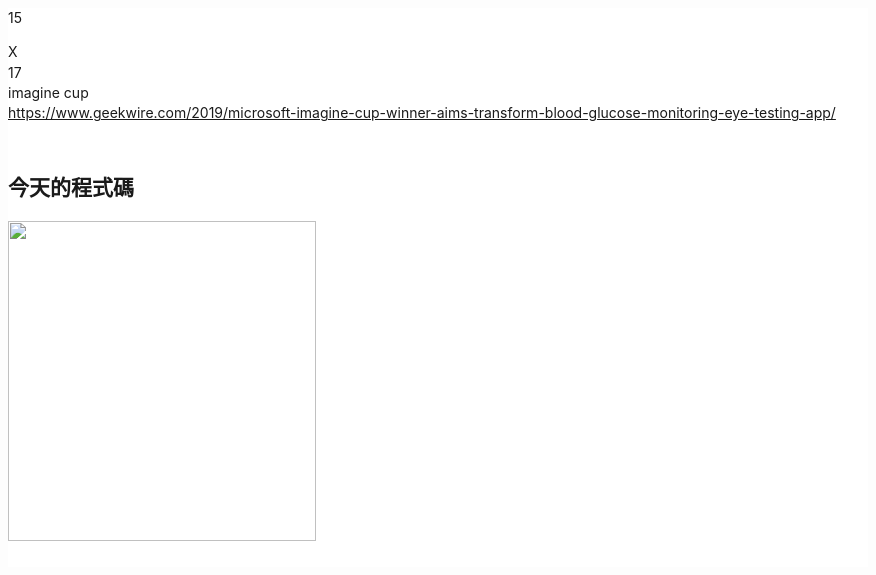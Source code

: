 15</div>
<div>
X</div>
<div>
17<br>
imagine cup<br>
<a href="https://www.geekwire.com/2019/microsoft-imagine-cup-winner-aims-transform-blood-glucose-monitoring-eye-testing-app/">https://www.geekwire.com/2019/microsoft-imagine-cup-winner-aims-transform-blood-glucose-monitoring-eye-testing-app/</a><br>
<br>
<h2>
今天的程式碼</h2>
<a href="http://4.bp.blogspot.com/-NqVIXbV5b2I/XOlU_TMXCqI/AAAAAAAAKPI/dlw6XPnWSQ4XeaiBZS3sjYntqHOoPa6VwCK4BGAYYCw/s1600/1558795461932.gif" imageanchor="1"><img border="0" height="320" src="../../images/8503069047318931861-1558795461932.gif" width="308"></a><br>
<script src="https://gist.github.com/alanhc/e448a4fa3c82c8914afc344e524cc429.js"></script></div>
<div>
<br></div>
